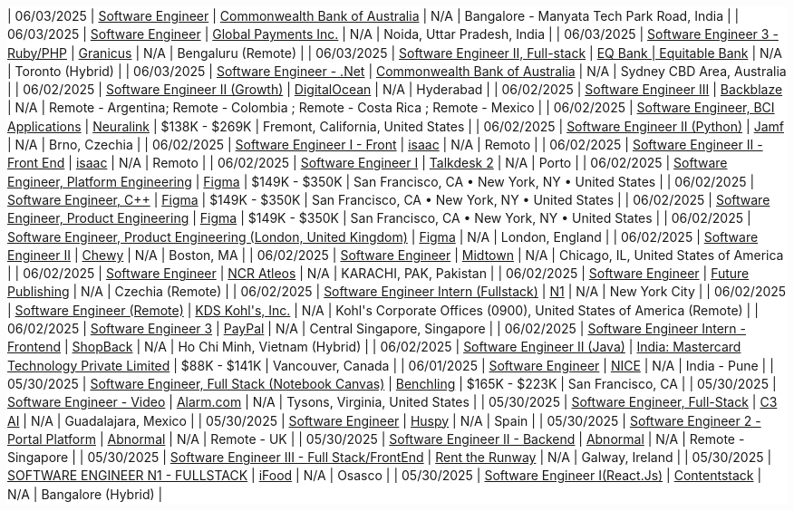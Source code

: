 | 06/03/2025 | [Software Engineer](https://algojobs.io/jobs/4257945) | [Commonwealth Bank of Australia](https://algojobs.io/company/cba/) | N/A | Bangalore - Manyata Tech Park Road, India |
| 06/03/2025 | [Software Engineer](https://algojobs.io/jobs/4273134) | [Global Payments Inc.](https://algojobs.io/company/tsys/) | N/A | Noida, Uttar Pradesh, India |
| 06/03/2025 | [Software Engineer 3 - Ruby/PHP](https://algojobs.io/jobs/4265077) | [Granicus](https://algojobs.io/company/granicus/) | N/A | Bengaluru (Remote) |
| 06/03/2025 | [Software Engineer II, Full-stack](https://algojobs.io/jobs/4265340) | [EQ Bank \| Equitable Bank](https://algojobs.io/company/eqbank/) | N/A | Toronto (Hybrid) |
| 06/03/2025 | [Software Engineer - .Net](https://algojobs.io/jobs/4257961) | [Commonwealth Bank of Australia](https://algojobs.io/company/cba/) | N/A | Sydney CBD Area, Australia |
| 06/02/2025 | [Software Engineer II (Growth)](https://algojobs.io/jobs/4252248) | [DigitalOcean](https://algojobs.io/company/digitalocean98/) | N/A | Hyderabad |
| 06/02/2025 | [Software Engineer III](https://algojobs.io/jobs/4252283) | [Backblaze](https://algojobs.io/company/backblaze/) | N/A | Remote - Argentina; Remote - Colombia ; Remote - Costa Rica ; Remote - Mexico |
| 06/02/2025 | [Software Engineer, BCI Applications](https://algojobs.io/jobs/4252318) | [Neuralink](https://algojobs.io/company/neuralink/) | $138K - $269K | Fremont, California, United States |
| 06/02/2025 | [Software Engineer II (Python)](https://algojobs.io/jobs/4251779) | [Jamf](https://algojobs.io/company/jamf/) | N/A | Brno, Czechia |
| 06/02/2025 | [Software Engineer I - Front](https://algojobs.io/jobs/4252039) | [isaac](https://algojobs.io/company/isaac/) | N/A | Remoto |
| 06/02/2025 | [Software Engineer II - Front End](https://algojobs.io/jobs/4252041) | [isaac](https://algojobs.io/company/isaac/) | N/A | Remoto |
| 06/02/2025 | [Software Engineer I](https://algojobs.io/jobs/4253397) | [Talkdesk 2](https://algojobs.io/company/talkdesk2/) | N/A | Porto |
| 06/02/2025 | [Software Engineer, Platform Engineering](https://algojobs.io/jobs/4252489) | [Figma](https://algojobs.io/company/figma/) | $149K - $350K | San Francisco, CA • New York, NY • United States |
| 06/02/2025 | [Software Engineer, C++](https://algojobs.io/jobs/4252482) | [Figma](https://algojobs.io/company/figma/) | $149K - $350K | San Francisco, CA • New York, NY • United States |
| 06/02/2025 | [Software Engineer, Product Engineering](https://algojobs.io/jobs/4252493) | [Figma](https://algojobs.io/company/figma/) | $149K - $350K | San Francisco, CA • New York, NY • United States |
| 06/02/2025 | [Software Engineer, Product Engineering (London, United Kingdom)](https://algojobs.io/jobs/4252492) | [Figma](https://algojobs.io/company/figma/) | N/A | London, England |
| 06/02/2025 | [Software Engineer II](https://algojobs.io/jobs/4244318) | [Chewy](https://algojobs.io/company/chewycom/) | N/A | Boston, MA |
| 06/02/2025 | [Software Engineer](https://algojobs.io/jobs/4255248) | [Midtown](https://algojobs.io/company/midtown/) | N/A | Chicago, IL, United States of America |
| 06/02/2025 | [Software Engineer](https://algojobs.io/jobs/4257509) | [NCR Atleos](https://algojobs.io/company/ncratleos/) | N/A | KARACHI, PAK, Pakistan |
| 06/02/2025 | [Software Engineer](https://algojobs.io/jobs/4249859) | [Future Publishing](https://algojobs.io/company/futureplc/) | N/A | Czechia (Remote) |
| 06/02/2025 | [Software Engineer Intern (Fullstack)](https://algojobs.io/jobs/4254551) | [N1](https://algojobs.io/company/n1/) | N/A | New York City |
| 06/02/2025 | [Software Engineer (Remote)](https://algojobs.io/jobs/4255030) | [KDS Kohl's, Inc.](https://algojobs.io/company/kohls/) | N/A | Kohl's Corporate Offices (0900), United States of America (Remote) |
| 06/02/2025 | [Software Engineer 3](https://algojobs.io/jobs/4245434) | [PayPal](https://algojobs.io/company/paypal/) | N/A | Central Singapore, Singapore |
| 06/02/2025 | [Software Engineer Intern - Frontend](https://algojobs.io/jobs/4250678) | [ShopBack](https://algojobs.io/company/shopback-2/) | N/A | Ho Chi Minh, Vietnam (Hybrid) |
| 06/02/2025 | [Software Engineer II (Java)](https://algojobs.io/jobs/4256833) | [India: Mastercard Technology Private Limited](https://algojobs.io/company/mastercard/) | $88K - $141K | Vancouver, Canada |
| 06/01/2025 | [Software Engineer](https://algojobs.io/jobs/4244261) | [NICE](https://algojobs.io/company/nice/) | N/A | India - Pune |
| 05/30/2025 | [Software Engineer, Full Stack (Notebook Canvas)](https://algojobs.io/jobs/4237140) | [Benchling](https://algojobs.io/company/benchling/) | $165K - $223K | San Francisco, CA |
| 05/30/2025 | [Software Engineer - Video](https://algojobs.io/jobs/4237526) | [Alarm.com](https://algojobs.io/company/alarmcom/) | N/A | Tysons, Virginia, United States |
| 05/30/2025 | [Software Engineer, Full-Stack](https://algojobs.io/jobs/4237326) | [C3 AI](https://algojobs.io/company/c3iot/) | N/A | Guadalajara, Mexico |
| 05/30/2025 | [Software Engineer](https://algojobs.io/jobs/4236254) | [Huspy](https://algojobs.io/company/huspy/) | N/A | Spain |
| 05/30/2025 | [Software Engineer 2 - Portal Platform](https://algojobs.io/jobs/4236738) | [Abnormal](https://algojobs.io/company/abnormalsecurity/) | N/A | Remote - UK |
| 05/30/2025 | [Software Engineer II - Backend](https://algojobs.io/jobs/4236739) | [Abnormal](https://algojobs.io/company/abnormalsecurity/) | N/A | Remote - Singapore |
| 05/30/2025 | [Software Engineer III - Full Stack/FrontEnd](https://algojobs.io/jobs/4237291) | [Rent the Runway](https://algojobs.io/company/renttherunway/) | N/A | Galway, Ireland |
| 05/30/2025 | [SOFTWARE ENGINEER N1 - FULLSTACK](https://algojobs.io/jobs/4222990) | [iFood](https://algojobs.io/company/ifoodcarreiras/) | N/A | Osasco |
| 05/30/2025 | [Software Engineer I(React.Js)](https://algojobs.io/jobs/4222420) | [Contentstack](https://algojobs.io/company/contentstack/) | N/A | Bangalore (Hybrid) |